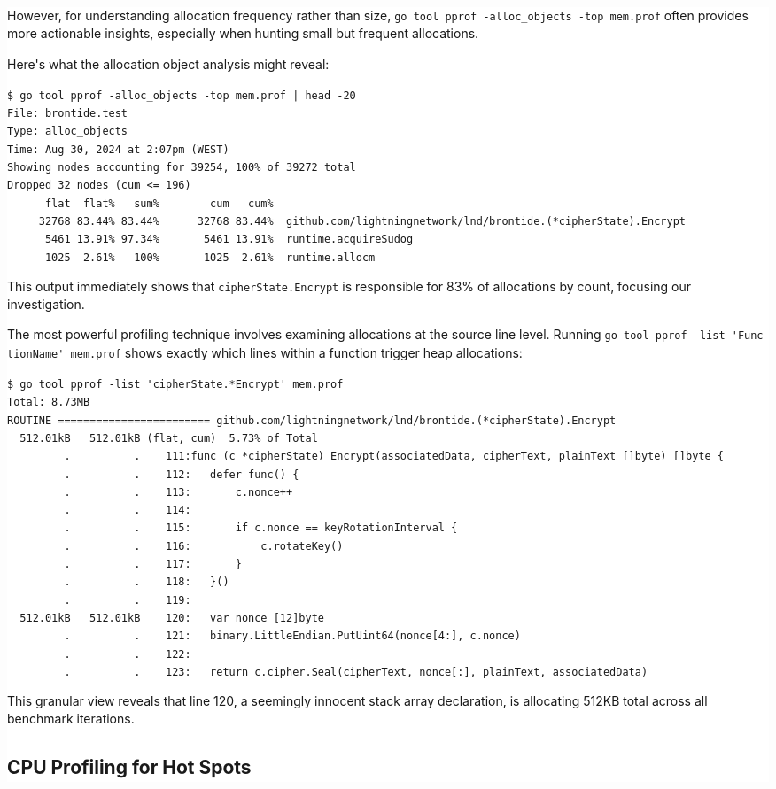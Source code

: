 However, for understanding allocation frequency rather than size, `go tool pprof -alloc_objects -top mem.prof` often provides more actionable insights, especially when hunting small but frequent allocations.

Here's what the allocation object analysis might reveal:

```
$ go tool pprof -alloc_objects -top mem.prof | head -20
File: brontide.test
Type: alloc_objects
Time: Aug 30, 2024 at 2:07pm (WEST)
Showing nodes accounting for 39254, 100% of 39272 total
Dropped 32 nodes (cum <= 196)
      flat  flat%   sum%        cum   cum%
     32768 83.44% 83.44%      32768 83.44%  github.com/lightningnetwork/lnd/brontide.(*cipherState).Encrypt
      5461 13.91% 97.34%       5461 13.91%  runtime.acquireSudog
      1025  2.61%   100%       1025  2.61%  runtime.allocm
```

This output immediately shows that `cipherState.Encrypt` is responsible for 83%
of allocations by count, focusing our investigation.

The most powerful profiling technique involves examining allocations at the
source line level. Running `go tool pprof -list 'FunctionName' mem.prof` shows
exactly which lines within a function trigger heap allocations:

```
$ go tool pprof -list 'cipherState.*Encrypt' mem.prof
Total: 8.73MB
ROUTINE ======================== github.com/lightningnetwork/lnd/brontide.(*cipherState).Encrypt
  512.01kB   512.01kB (flat, cum)  5.73% of Total
         .          .    111:func (c *cipherState) Encrypt(associatedData, cipherText, plainText []byte) []byte {
         .          .    112:	defer func() {
         .          .    113:		c.nonce++
         .          .    114:
         .          .    115:		if c.nonce == keyRotationInterval {
         .          .    116:			c.rotateKey()
         .          .    117:		}
         .          .    118:	}()
         .          .    119:
  512.01kB   512.01kB    120:	var nonce [12]byte
         .          .    121:	binary.LittleEndian.PutUint64(nonce[4:], c.nonce)
         .          .    122:
         .          .    123:	return c.cipher.Seal(cipherText, nonce[:], plainText, associatedData)
```

This granular view reveals that line 120, a seemingly innocent stack array
declaration, is allocating 512KB total across all benchmark iterations.

## CPU Profiling for Hot Spots

